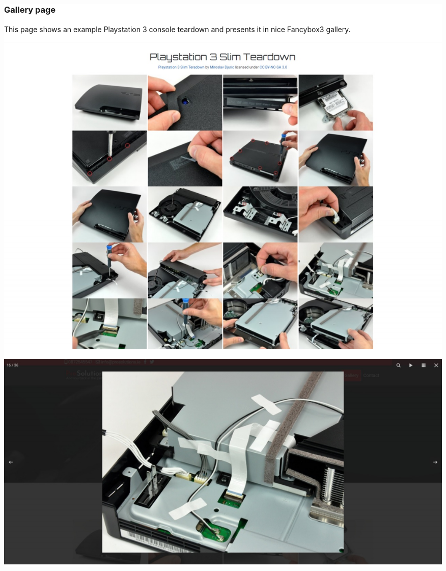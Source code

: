 ### Gallery page

This page shows an example Playstation 3 console teardown and presents it in nice Fancybox3 gallery.

![Gallery](assets/readmeimages/gallery.jpg)

![Fancybox3](assets/readmeimages/gallerypic.jpg)
